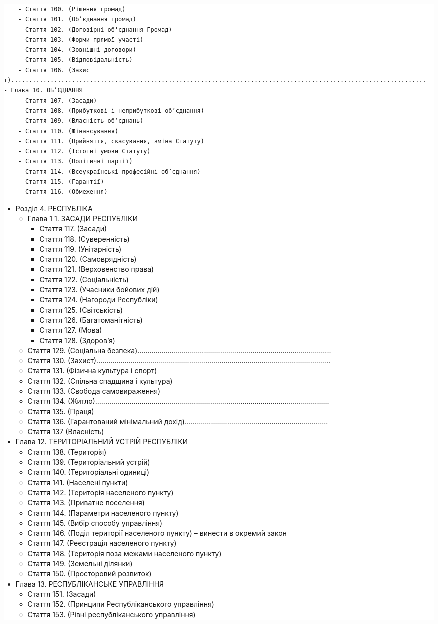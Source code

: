         - Стаття 100. (Рішення громад)
        - Стаття 101. (Об’єднання громад)
        - Стаття 102. (Договірні об'єднання Громад)
        - Стаття 103. (Форми прямої участі)
        - Стаття 104. (Зовнішні договори)
        - Стаття 105. (Відповідальність)
        - Стаття 106. (Захист)....................................................................................................................
    - Глава 10. ОБ’ЄДНАННЯ
        - Стаття 107. (Засади)
        - Стаття 108. (Прибуткові і неприбуткові об’єднання)
        - Стаття 109. (Власність об’єднань)
        - Стаття 110. (Фінансування)
        - Стаття 111. (Прийняття, скасування, зміна Статуту)
        - Стаття 112. (Істотні умови Статуту)
        - Стаття 113. (Політичні партії)
        - Стаття 114. (Всеукраїнські професійні об’єднання)
        - Стаття 115. (Гарантії)
        - Стаття 116. (Обмеження)
- Розділ 4. РЕСПУБЛІКА
    - Глава 1 1. ЗАСАДИ РЕСПУБЛІКИ
        - Стаття 117. (Засади)
        - Стаття 118. (Суверенність)
        - Стаття 119. (Унітарність)
        - Стаття 120. (Самоврядність)
        - Стаття 121. (Верховенство права)
        - Стаття 122. (Соціальність)
        - Стаття 123. (Учасники бойових дій)
        - Стаття 124. (Нагороди Республіки)
        - Стаття 125. (Світськість)
        - Стаття 126. (Багатоманітність)
        - Стаття 127. (Мова)
        - Стаття 128. (Здоров’я)
    - Стаття 129. (Соціальна безпека)................................................................................................
    - Стаття 130. (Захист)....................................................................................................................
    - Стаття 131. (Фізична культура і спорт)
    - Стаття 132. (Спільна спадщина і культура)
    - Стаття 133. (Свобода самовираження)
    - Стаття 134. (Житло)....................................................................................................................
    - Стаття 135. (Праця)
    - Стаття 136. (Гарантований мінімальний дохід).......................................................................
    - Стаття 137 (Власність)
- Глава 12. ТЕРИТОРІАЛЬНИЙ УСТРІЙ РЕСПУБЛІКИ
    - Стаття 138. (Територія)
    - Стаття 139. (Територіальний устрій)
    - Стаття 140. (Територіальні одиниці)
    - Стаття 141. (Населені пункти)
    - Стаття 142. (Територія населеного пункту)
    - Стаття 143. (Приватне поселення)
    - Стаття 144. (Параметри населеного пункту)
    - Стаття 145. (Вибір способу управління)
    - Стаття 146. (Поділ території населеного пункту) – винести в окремий закон
    - Стаття 147. (Реєстрація населеного пункту)
    - Стаття 148. (Територія поза межами населеного пункту)
    - Стаття 149. (Земельні ділянки)
    - Стаття 150. (Просторовий розвиток)
- Глава 13. РЕСПУБЛІКАНСЬКЕ УПРАВЛІННЯ
    - Стаття 151. (Засади)
    - Стаття 152. (Принципи Республіканського управління)
    - Стаття 153. (Рівні республіканського управління)
